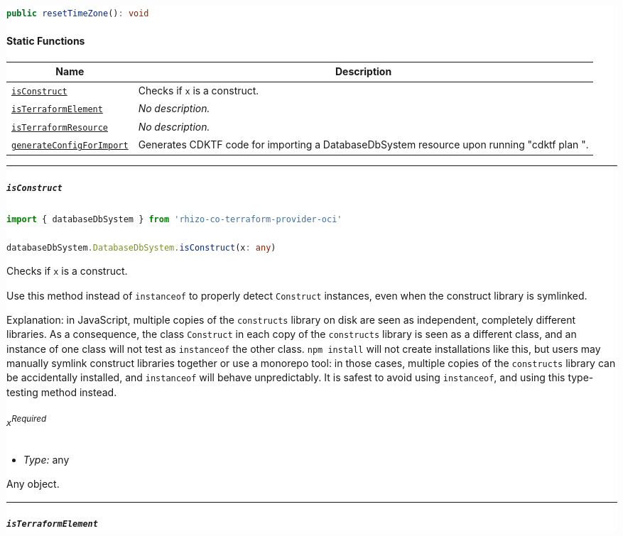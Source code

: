```typescript
public resetTimeZone(): void
```

#### Static Functions <a name="Static Functions" id="Static Functions"></a>

| **Name** | **Description** |
| --- | --- |
| <code><a href="#rhizo-co-terraform-provider-oci.databaseDbSystem.DatabaseDbSystem.isConstruct">isConstruct</a></code> | Checks if `x` is a construct. |
| <code><a href="#rhizo-co-terraform-provider-oci.databaseDbSystem.DatabaseDbSystem.isTerraformElement">isTerraformElement</a></code> | *No description.* |
| <code><a href="#rhizo-co-terraform-provider-oci.databaseDbSystem.DatabaseDbSystem.isTerraformResource">isTerraformResource</a></code> | *No description.* |
| <code><a href="#rhizo-co-terraform-provider-oci.databaseDbSystem.DatabaseDbSystem.generateConfigForImport">generateConfigForImport</a></code> | Generates CDKTF code for importing a DatabaseDbSystem resource upon running "cdktf plan <stack-name>". |

---

##### `isConstruct` <a name="isConstruct" id="rhizo-co-terraform-provider-oci.databaseDbSystem.DatabaseDbSystem.isConstruct"></a>

```typescript
import { databaseDbSystem } from 'rhizo-co-terraform-provider-oci'

databaseDbSystem.DatabaseDbSystem.isConstruct(x: any)
```

Checks if `x` is a construct.

Use this method instead of `instanceof` to properly detect `Construct`
instances, even when the construct library is symlinked.

Explanation: in JavaScript, multiple copies of the `constructs` library on
disk are seen as independent, completely different libraries. As a
consequence, the class `Construct` in each copy of the `constructs` library
is seen as a different class, and an instance of one class will not test as
`instanceof` the other class. `npm install` will not create installations
like this, but users may manually symlink construct libraries together or
use a monorepo tool: in those cases, multiple copies of the `constructs`
library can be accidentally installed, and `instanceof` will behave
unpredictably. It is safest to avoid using `instanceof`, and using
this type-testing method instead.

###### `x`<sup>Required</sup> <a name="x" id="rhizo-co-terraform-provider-oci.databaseDbSystem.DatabaseDbSystem.isConstruct.parameter.x"></a>

- *Type:* any

Any object.

---

##### `isTerraformElement` <a name="isTerraformElement" id="rhizo-co-terraform-provider-oci.databaseDbSystem.DatabaseDbSystem.isTerraformElement"></a>
